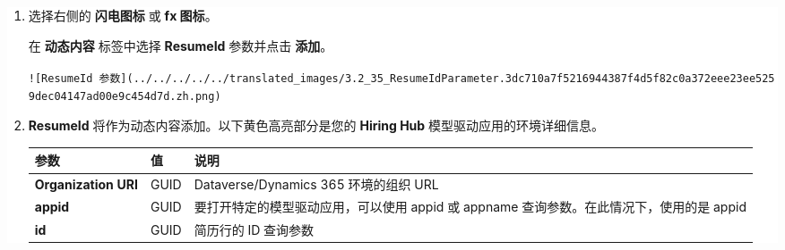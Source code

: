1. 选择右侧的 **闪电图标** 或 **fx 图标**。

      在 **动态内容** 标签中选择 **ResumeId** 参数并点击 **添加**。

       ![ResumeId 参数](../../../../../translated_images/3.2_35_ResumeIdParameter.3dc710a7f5216944387f4d5f82c0a372eee23ee5259dec04147ad00e9c454d7d.zh.png)

1. **ResumeId** 将作为动态内容添加。以下黄色高亮部分是您的 **Hiring Hub** 模型驱动应用的环境详细信息。

     | 参数 | 值 | 说明 |
     |------|-----|------|
     | **Organization URI** | GUID | Dataverse/Dynamics 365 环境的组织 URL |
     | **appid** | GUID | 要打开特定的模型驱动应用，可以使用 appid 或 appname 查询参数。在此情况下，使用的是 appid |
     | **id** | GUID | 简历行的 ID 查询参数 |
